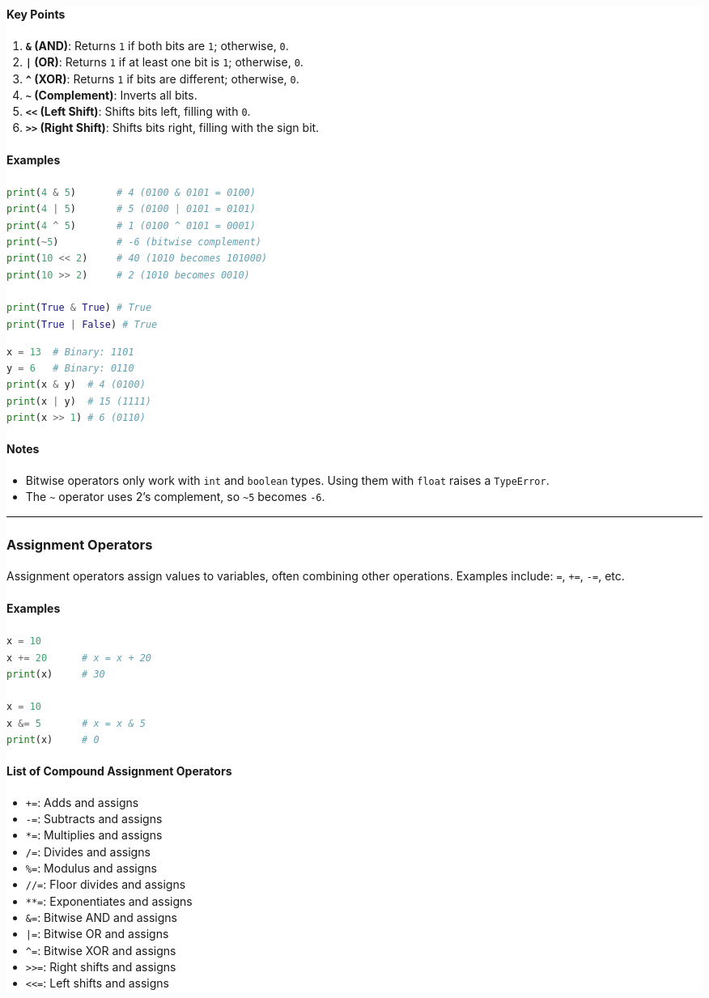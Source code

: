 #### Key Points
1. **`&` (AND)**: Returns `1` if both bits are `1`; otherwise, `0`.
2. **`|` (OR)**: Returns `1` if at least one bit is `1`; otherwise, `0`.
3. **`^` (XOR)**: Returns `1` if bits are different; otherwise, `0`.
4. **`~` (Complement)**: Inverts all bits.
5. **`<<` (Left Shift)**: Shifts bits left, filling with `0`.
6. **`>>` (Right Shift)**: Shifts bits right, filling with the sign bit.

#### Examples
```python
print(4 & 5)       # 4 (0100 & 0101 = 0100)
print(4 | 5)       # 5 (0100 | 0101 = 0101)
print(4 ^ 5)       # 1 (0100 ^ 0101 = 0001)
print(~5)          # -6 (bitwise complement)
print(10 << 2)     # 40 (1010 becomes 101000)
print(10 >> 2)     # 2 (1010 becomes 0010)

print(True & True) # True
print(True | False) # True
```


```python
x = 13  # Binary: 1101
y = 6   # Binary: 0110
print(x & y)  # 4 (0100)
print(x | y)  # 15 (1111)
print(x >> 1) # 6 (0110)
```

#### Notes
- Bitwise operators only work with `int` and `boolean` types. Using them with `float` raises a `TypeError`.
- The `~` operator uses 2’s complement, so `~5` becomes `-6`.

---

### Assignment Operators
Assignment operators assign values to variables, often combining other operations. Examples include: `=`, `+=`, `-=`, etc.

#### Examples
```python
x = 10
x += 20      # x = x + 20
print(x)     # 30

x = 10
x &= 5       # x = x & 5
print(x)     # 0
```

#### List of Compound Assignment Operators
- `+=`: Adds and assigns
- `-=`: Subtracts and assigns
- `*=`: Multiplies and assigns
- `/=`: Divides and assigns
- `%=`: Modulus and assigns
- `//=`: Floor divides and assigns
- `**=`: Exponentiates and assigns
- `&=`: Bitwise AND and assigns
- `|=`: Bitwise OR and assigns
- `^=`: Bitwise XOR and assigns
- `>>=`: Right shifts and assigns
- `<<=`: Left shifts and assigns
